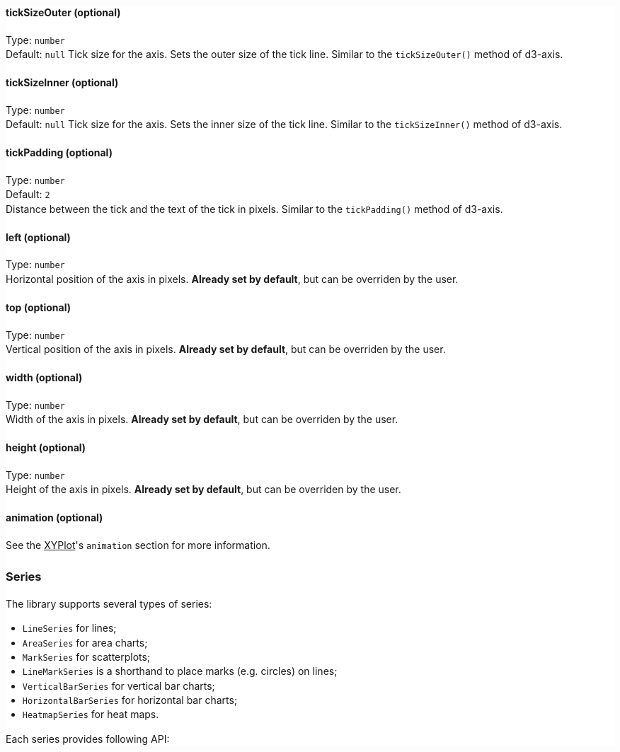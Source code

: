#### tickSizeOuter (optional)
Type: `number`  
Default: `null`
Tick size for the axis. Sets the outer size of the tick line. Similar to the `tickSizeOuter()` method of d3-axis.

#### tickSizeInner (optional)
Type: `number`  
Default: `null`
Tick size for the axis. Sets the inner size of the tick line. Similar to the `tickSizeInner()` method of d3-axis.

#### tickPadding (optional)
Type: `number`  
Default: `2`  
Distance between the tick and the text of the tick in pixels. Similar to the `tickPadding()` method of d3-axis.

#### left (optional)
Type: `number`  
Horizontal position of the axis in pixels. **Already set by default**, but can be overriden by the user.

#### top (optional)
Type: `number`  
Vertical position of the axis in pixels. **Already set by default**, but can be overriden by the user.

#### width (optional)
Type: `number`  
Width of the axis in pixels. **Already set by default**, but can be overriden by the user.

#### height (optional)
Type: `number`  
Height of the axis in pixels. **Already set by default**, but can be overriden by the user.

#### animation (optional)
See the [XYPlot](#api-reference)'s `animation` section for more information.


### Series

The library supports several types of series:

* `LineSeries` for lines;
* `AreaSeries` for area charts;
* `MarkSeries` for scatterplots;
* `LineMarkSeries` is a shorthand to place marks (e.g. circles) on lines;
* `VerticalBarSeries` for vertical bar charts;
* `HorizontalBarSeries` for horizontal bar charts;
* `HeatmapSeries` for heat maps.

Each series provides following API:
